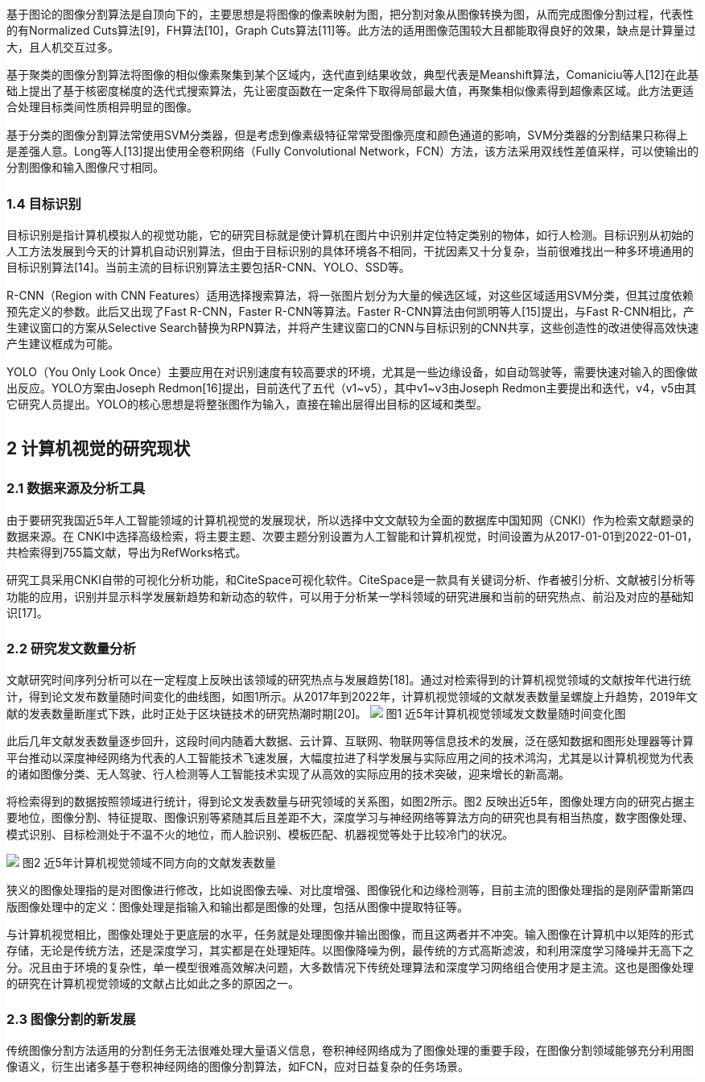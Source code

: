 基于图论的图像分割算法是自顶向下的，主要思想是将图像的像素映射为图，把分割对象从图像转换为图，从而完成图像分割过程，代表性的有Normalized Cuts算法[9]，FH算法[10]，Graph Cuts算法[11]等。此方法的适用图像范围较大且都能取得良好的效果，缺点是计算量过大，且人机交互过多。

基于聚类的图像分割算法将图像的相似像素聚集到某个区域内，迭代直到结果收敛，典型代表是Meanshift算法，Comaniciu等人[12]在此基础上提出了基于核密度梯度的迭代式搜索算法，先让密度函数在一定条件下取得局部最大值，再聚集相似像素得到超像素区域。此方法更适合处理目标类间性质相异明显的图像。

基于分类的图像分割算法常使用SVM分类器，但是考虑到像素级特征常常受图像亮度和颜色通道的影响，SVM分类器的分割结果只称得上是差强人意。Long等人[13]提出使用全卷积网络（Fully Convolutional Network，FCN）方法，该方法采用双线性差值采样，可以使输出的分割图像和输入图像尺寸相同。

### 1.4 目标识别
目标识别是指计算机模拟人的视觉功能，它的研究目标就是使计算机在图片中识别并定位特定类别的物体，如行人检测。目标识别从初始的人工方法发展到今天的计算机自动识别算法，但由于目标识别的具体环境各不相同，干扰因素又十分复杂，当前很难找出一种多环境通用的目标识别算法[14]。当前主流的目标识别算法主要包括R-CNN、YOLO、SSD等。

R-CNN（Region with CNN Features）适用选择搜索算法，将一张图片划分为大量的候选区域，对这些区域适用SVM分类，但其过度依赖预先定义的参数。此后又出现了Fast R-CNN，Faster R-CNN等算法。Faster R-CNN算法由何凯明等人[15]提出，与Fast R-CNN相比，产生建议窗口的方案从Selective Search替换为RPN算法，并将产生建议窗口的CNN与目标识别的CNN共享，这些创造性的改进使得高效快速产生建议框成为可能。

YOLO（You Only Look Once）主要应用在对识别速度有较高要求的环境，尤其是一些边缘设备，如自动驾驶等，需要快速对输入的图像做出反应。YOLO方案由Joseph Redmon[16]提出，目前迭代了五代（v1~v5），其中v1~v3由Joseph Redmon主要提出和迭代，v4，v5由其它研究人员提出。YOLO的核心思想是将整张图作为输入，直接在输出层得出目标的区域和类型。

## 2 计算机视觉的研究现状
### 2.1 数据来源及分析工具
由于要研究我国近5年人工智能领域的计算机视觉的发展现状，所以选择中文文献较为全面的数据库中国知网（CNKI）作为检索文献题录的数据来源。在 CNKI中选择高级检索，将主要主题、次要主题分别设置为人工智能和计算机视觉，时间设置为从2017-01-01到2022-01-01，共检索得到755篇文献，导出为RefWorks格式。

研究工具采用CNKI自带的可视化分析功能，和CiteSpace可视化软件。CiteSpace是一款具有关键词分析、作者被引分析、文献被引分析等功能的应用，识别并显示科学发展新趋势和新动态的软件，可以用于分析某一学科领域的研究进展和当前的研究热点、前沿及对应的基础知识[17]。

### 2.2 研究发文数量分析
文献研究时间序列分析可以在一定程度上反映出该领域的研究热点与发展趋势[18]。通过对检索得到的计算机视觉领域的文献按年代进行统计，得到论文发布数量随时间变化的曲线图，如图1所示。从2017年到2022年，计算机视觉领域的文献发表数量呈螺旋上升趋势，2019年文献的发表数量断崖式下跌，此时正处于区块链技术的研究热潮时期[20]。
![](https://ypic.oss-cn-hangzhou.aliyuncs.com/202211092021521.png)
图1 近5年计算机视觉领域发文数量随时间变化图

此后几年文献发表数量逐步回升，这段时间内随着大数据、云计算、互联网、物联网等信息技术的发展，泛在感知数据和图形处理器等计算平台推动以深度神经网络为代表的人工智能技术飞速发展，大幅度拉进了科学发展与实际应用之间的技术鸿沟，尤其是以计算机视觉为代表的诸如图像分类、无人驾驶、行人检测等人工智能技术实现了从高效的实际应用的技术突破，迎来增长的新高潮。

将检索得到的数据按照领域进行统计，得到论文发表数量与研究领域的关系图，如图2所示。图2 反映出近5年，图像处理方向的研究占据主要地位，图像分割、特征提取、图像识别等紧随其后且差距不大，深度学习与神经网络等算法方向的研究也具有相当热度，数字图像处理、模式识别、目标检测处于不温不火的地位，而人脸识别、模板匹配、机器视觉等处于比较冷门的状况。

![](https://ypic.oss-cn-hangzhou.aliyuncs.com/202211091336740.png)
图2 近5年计算机视觉领域不同方向的文献发表数量

狭义的图像处理指的是对图像进行修改，比如说图像去噪、对比度增强、图像锐化和边缘检测等，目前主流的图像处理指的是刚萨雷斯第四版图像处理中的定义：图像处理是指输入和输出都是图像的处理，包括从图像中提取特征等。

与计算机视觉相比，图像处理处于更底层的水平，任务就是处理图像并输出图像，而且这两者并不冲突。输入图像在计算机中以矩阵的形式存储，无论是传统方法，还是深度学习，其实都是在处理矩阵。以图像降噪为例，最传统的方式高斯滤波，和利用深度学习降噪并无高下之分。况且由于环境的复杂性，单一模型很难高效解决问题，大多数情况下传统处理算法和深度学习网络组合使用才是主流。这也是图像处理的研究在计算机视觉领域的文献占比如此之多的原因之一。

### 2.3 图像分割的新发展
传统图像分割方法适用的分割任务无法很难处理大量语义信息，卷积神经网络成为了图像处理的重要手段，在图像分割领域能够充分利用图像语义，衍生出诸多基于卷积神经网络的图像分割算法，如FCN，应对日益复杂的任务场景。

